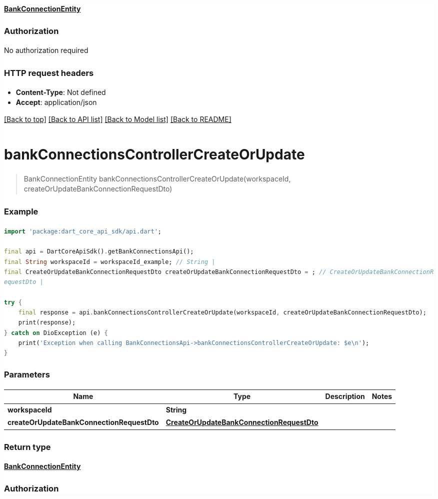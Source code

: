[**BankConnectionEntity**](BankConnectionEntity.md)

### Authorization

No authorization required

### HTTP request headers

 - **Content-Type**: Not defined
 - **Accept**: application/json

[[Back to top]](#) [[Back to API list]](../README.md#documentation-for-api-endpoints) [[Back to Model list]](../README.md#documentation-for-models) [[Back to README]](../README.md)

# **bankConnectionsControllerCreateOrUpdate**
> BankConnectionEntity bankConnectionsControllerCreateOrUpdate(workspaceId, createOrUpdateBankConnectionRequestDto)



### Example
```dart
import 'package:dart_core_api_sdk/api.dart';

final api = DartCoreApiSdk().getBankConnectionsApi();
final String workspaceId = workspaceId_example; // String | 
final CreateOrUpdateBankConnectionRequestDto createOrUpdateBankConnectionRequestDto = ; // CreateOrUpdateBankConnectionRequestDto | 

try {
    final response = api.bankConnectionsControllerCreateOrUpdate(workspaceId, createOrUpdateBankConnectionRequestDto);
    print(response);
} catch on DioException (e) {
    print('Exception when calling BankConnectionsApi->bankConnectionsControllerCreateOrUpdate: $e\n');
}
```

### Parameters

Name | Type | Description  | Notes
------------- | ------------- | ------------- | -------------
 **workspaceId** | **String**|  | 
 **createOrUpdateBankConnectionRequestDto** | [**CreateOrUpdateBankConnectionRequestDto**](CreateOrUpdateBankConnectionRequestDto.md)|  | 

### Return type

[**BankConnectionEntity**](BankConnectionEntity.md)

### Authorization
